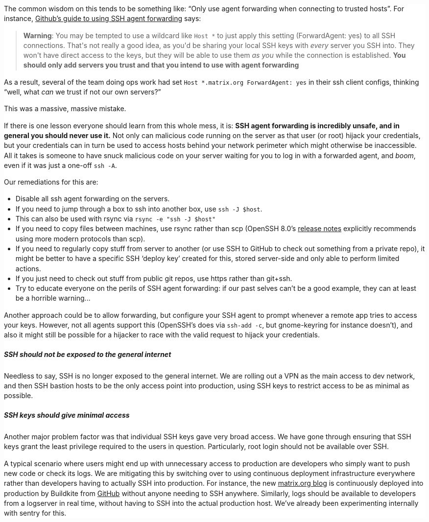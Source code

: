 The common wisdom on this tends to be something like: “Only use agent forwarding when connecting to trusted hosts”.  For instance, [Github’s guide to using SSH agent forwarding](https://developer.github.com/v3/guides/using-ssh-agent-forwarding/#setting-up-ssh-agent-forwarding) says: 

> **Warning**: You may be tempted to use a wildcard like `Host *` to just apply this setting (ForwardAgent: yes) to all SSH connections. That's not really a good idea, as you'd be sharing your local SSH keys with _every_ server you SSH into. They won't have direct access to the keys, but they will be able to use them _as you_ while the connection is established. **You should only add servers you trust and that you intend to use with agent forwarding**

As a result, several of the team doing ops work had set `Host *.matrix.org ForwardAgent: yes` in their ssh client configs, thinking “well, what _can_ we trust if not our own servers?”

This was a massive, massive mistake.

If there is one lesson everyone should learn from this whole mess, it is: **SSH agent forwarding is incredibly unsafe, and in general you should never use it.**  Not only can malicious code running on the server as that user (or root) hijack your credentials, but your credentials can in turn be used to access hosts behind your network perimeter which might otherwise be inaccessible.  All it takes is someone to have snuck malicious code on your server waiting for you to log in with a forwarded agent, and _boom_, even if it was just a one-off `ssh -A`.

Our remediations for this are:



*   Disable all ssh agent forwarding on the servers.
*   If you need to jump through a box to ssh into another box, use `ssh -J $host`.
*   This can also be used with rsync via `rsync -e "ssh -J $host"`
*   If you need to copy files between machines, use rsync rather than scp (OpenSSH 8.0’s [release notes](https://www.openssh.com/txt/release-8.0) explicitly recommends using more modern protocols than scp).
*   If you need to regularly copy stuff from server to another (or use SSH to GitHub to check out something from a private repo), it might be better to have a specific SSH ‘deploy key’ created for this, stored server-side and only able to perform limited actions.
*   If you just need to check out stuff from public git repos, use https rather than git+ssh.
*   Try to educate everyone on the perils of SSH agent forwarding: if our past selves can’t be a good example, they can at least be a horrible warning...

Another approach could be to allow forwarding, but configure your SSH agent to prompt whenever a remote app tries to access your keys.  However, not all agents support this (OpenSSH’s does via `ssh-add -c`, but gnome-keyring for instance doesn’t), and also it might still be possible for a hijacker to race with the valid request to hijack your credentials.

##### SSH should not be exposed to the general internet

Needless to say, SSH is no longer exposed to the general internet.  We are rolling out a VPN as the main access to dev network, and then SSH bastion hosts to be the only access point into production, using SSH keys to restrict access to be as minimal as possible.

##### SSH keys should give minimal access

Another major problem factor was that individual SSH keys gave very broad access. We have gone through ensuring that SSH keys grant the least privilege required to the users in question. Particularly, root login should not be available over SSH.

A typical scenario where users might end up with unnecessary access to production are developers who simply want to push new code or check its logs.  We are mitigating this by switching over to using continuous deployment infrastructure everywhere rather than developers having to actually SSH into production.  For instance, the new [matrix.org blog](https://matrix.org/blog) is continuously deployed into production by Buildkite from [GitHub](https://github.com/matrix-org/matrix.org) without anyone needing to SSH anywhere.  Similarly, logs should be available to developers from a logserver in real time, without having to SSH into the actual production host. We’ve already been experimenting internally with sentry for this.
